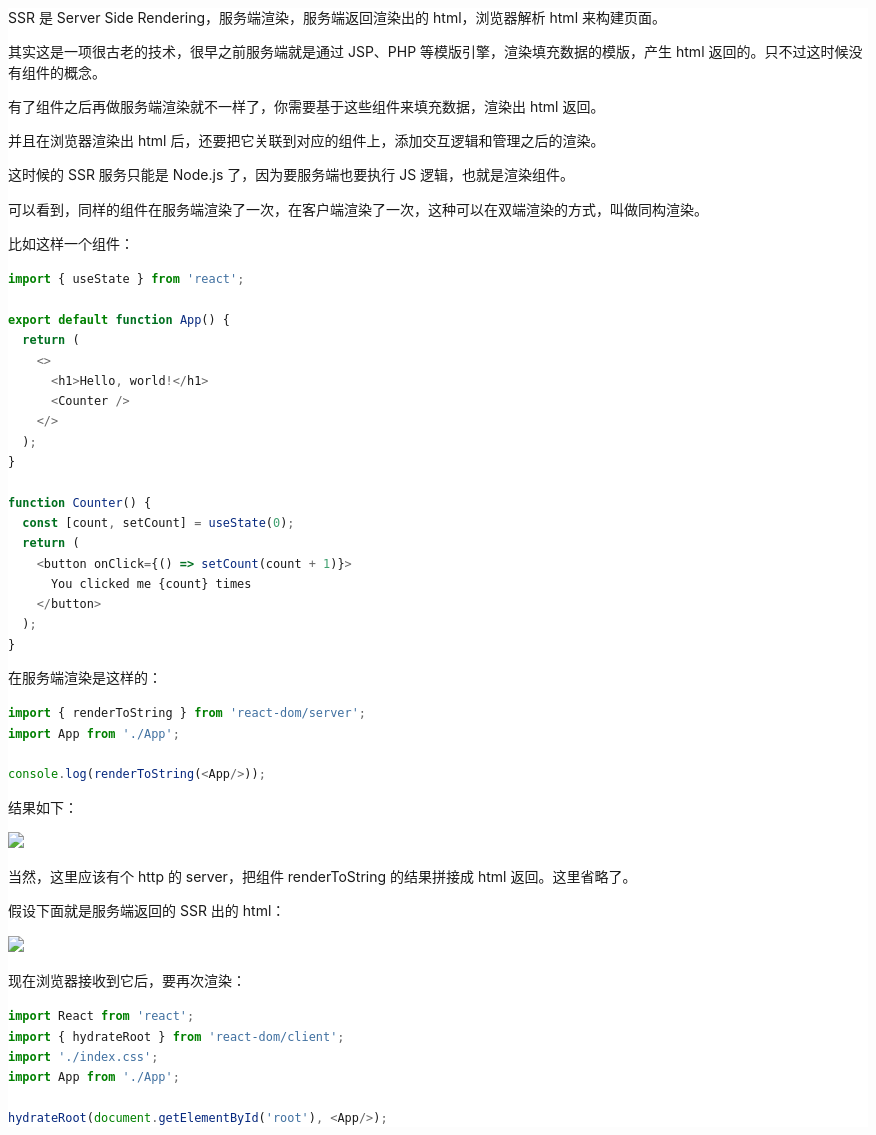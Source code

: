 SSR 是 Server Side Rendering，服务端渲染，服务端返回渲染出的 html，浏览器解析 html 来构建页面。

其实这是一项很古老的技术，很早之前服务端就是通过 JSP、PHP 等模版引擎，渲染填充数据的模版，产生 html 返回的。只不过这时候没有组件的概念。

有了组件之后再做服务端渲染就不一样了，你需要基于这些组件来填充数据，渲染出 html 返回。

并且在浏览器渲染出 html 后，还要把它关联到对应的组件上，添加交互逻辑和管理之后的渲染。

这时候的 SSR 服务只能是 Node.js 了，因为要服务端也要执行 JS 逻辑，也就是渲染组件。

可以看到，同样的组件在服务端渲染了一次，在客户端渲染了一次，这种可以在双端渲染的方式，叫做同构渲染。

比如这样一个组件：

```javascript
import { useState } from 'react';

export default function App() {
  return (
    <>
      <h1>Hello, world!</h1>
      <Counter />
    </>
  );
}

function Counter() {
  const [count, setCount] = useState(0);
  return (
    <button onClick={() => setCount(count + 1)}>
      You clicked me {count} times
    </button>
  );
}

```
在服务端渲染是这样的：
```javascript
import { renderToString } from 'react-dom/server';
import App from './App';

console.log(renderToString(<App/>));
```
结果如下：

![](https://raw.githubusercontent.com/star8085/picture/main/images/2025/react通过秘籍/1737556406798-13108680a6704cc58f7f21c3c1c5b460tplv-k3u1fbpfcp-watermark.image)

当然，这里应该有个 http 的 server，把组件 renderToString 的结果拼接成 html 返回。这里省略了。

假设下面就是服务端返回的 SSR 出的 html：

![](https://raw.githubusercontent.com/star8085/picture/main/images/2025/react通过秘籍/1737556408363-cbe1a2c09c5f4d0c9cbaf5a90c236493tplv-k3u1fbpfcp-watermark.image)

现在浏览器接收到它后，要再次渲染：

```javascript
import React from 'react';
import { hydrateRoot } from 'react-dom/client';
import './index.css';
import App from './App';

hydrateRoot(document.getElementById('root'), <App/>);
```
